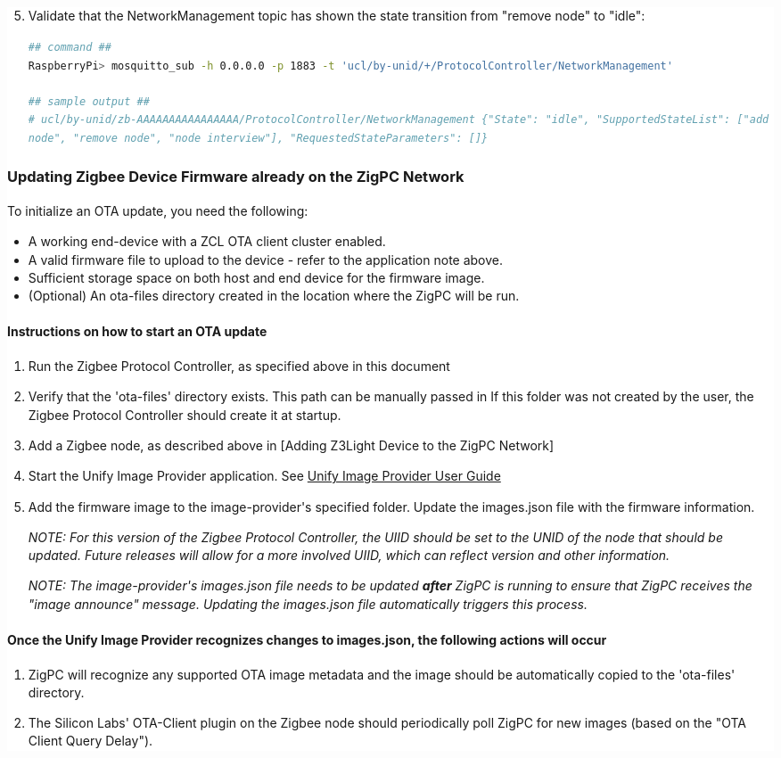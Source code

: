 5. Validate that the NetworkManagement topic has shown the state transition
   from "remove node" to "idle":

   ```bash
   ## command ##
   RaspberryPi> mosquitto_sub -h 0.0.0.0 -p 1883 -t 'ucl/by-unid/+/ProtocolController/NetworkManagement'

   ## sample output ##
   # ucl/by-unid/zb-AAAAAAAAAAAAAAAA/ProtocolController/NetworkManagement {"State": "idle", "SupportedStateList": ["add node", "remove node", "node interview"], "RequestedStateParameters": []}
   ```

### Updating Zigbee Device Firmware already on the ZigPC Network

To initialize an OTA update, you need the following:

- A working end-device with a ZCL OTA client cluster enabled.
- A valid firmware file to upload to the device - refer to the application note above.
- Sufficient storage space on both host and end device for the firmware image.
- (Optional) An ota-files directory created in the location where the ZigPC will be run.

#### Instructions on how to start an OTA update

1. Run the Zigbee Protocol Controller, as specified above in this document

2. Verify that the 'ota-files' directory exists. This path can be manually passed in
If this folder was not created by the user,
   the Zigbee Protocol Controller should create it at startup.

3. Add a Zigbee node, as described above in [Adding Z3Light Device to the ZigPC Network]

4. Start the Unify Image Provider application. See
   [Unify Image Provider User Guide](../image_provider/readme_user.md)

5. Add the firmware image to the image-provider's specified folder. Update the
   images.json file with the firmware information.

   _NOTE: For this version of the Zigbee Protocol Controller, the UIID should
   be set to the UNID of the node that should be updated. Future releases will
   allow for a more involved UIID, which can reflect version and other
   information._

   _NOTE: The image-provider's images.json file needs to be updated **after**
   ZigPC is running to ensure that ZigPC receives the "image announce" message.
   Updating the images.json file automatically triggers this process._

#### Once the Unify Image Provider recognizes changes to images.json, the following actions will occur

1. ZigPC will recognize any supported OTA image metadata and the image should
   be automatically copied to the 'ota-files' directory.

2. The Silicon Labs' OTA-Client plugin on the Zigbee node should periodically
   poll ZigPC for new images (based on the "OTA Client Query Delay").

